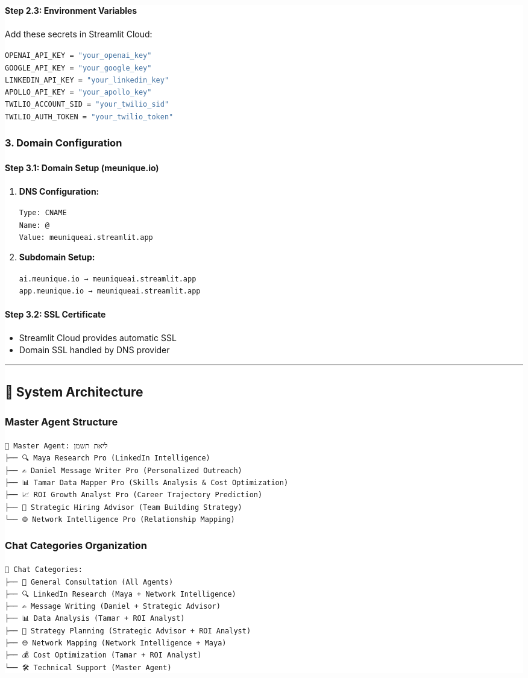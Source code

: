 #### Step 2.3: Environment Variables
Add these secrets in Streamlit Cloud:
```bash
OPENAI_API_KEY = "your_openai_key"
GOOGLE_API_KEY = "your_google_key"
LINKEDIN_API_KEY = "your_linkedin_key"
APOLLO_API_KEY = "your_apollo_key"
TWILIO_ACCOUNT_SID = "your_twilio_sid"
TWILIO_AUTH_TOKEN = "your_twilio_token"
```

### 3. Domain Configuration

#### Step 3.1: Domain Setup (meunique.io)
1. **DNS Configuration:**
   ```
   Type: CNAME
   Name: @
   Value: meuniqueai.streamlit.app
   ```

2. **Subdomain Setup:**
   ```
   ai.meunique.io → meuniqueai.streamlit.app
   app.meunique.io → meuniqueai.streamlit.app
   ```

#### Step 3.2: SSL Certificate
- Streamlit Cloud provides automatic SSL
- Domain SSL handled by DNS provider

---

## 🎯 System Architecture

### Master Agent Structure
```
👑 Master Agent: ליאת תשמן
├── 🔍 Maya Research Pro (LinkedIn Intelligence)
├── ✍️ Daniel Message Writer Pro (Personalized Outreach)
├── 📊 Tamar Data Mapper Pro (Skills Analysis & Cost Optimization)
├── 📈 ROI Growth Analyst Pro (Career Trajectory Prediction)
├── 🎯 Strategic Hiring Advisor (Team Building Strategy)
└── 🌐 Network Intelligence Pro (Relationship Mapping)
```

### Chat Categories Organization
```
💬 Chat Categories:
├── 💼 General Consultation (All Agents)
├── 🔍 LinkedIn Research (Maya + Network Intelligence)
├── ✍️ Message Writing (Daniel + Strategic Advisor)
├── 📊 Data Analysis (Tamar + ROI Analyst)
├── 🎯 Strategy Planning (Strategic Advisor + ROI Analyst)
├── 🌐 Network Mapping (Network Intelligence + Maya)
├── 💰 Cost Optimization (Tamar + ROI Analyst)
└── 🛠️ Technical Support (Master Agent)
```
